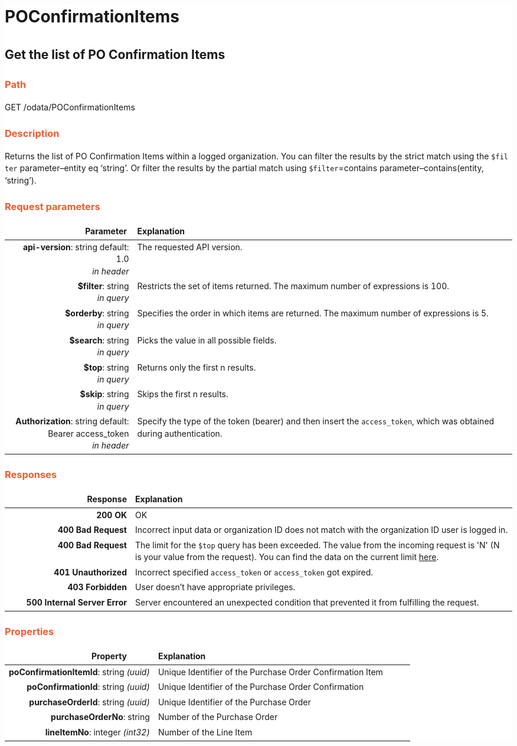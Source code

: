 # POConfirmationItems

## Get the list of PO Confirmation Items

### <span style="color: #F05D30">Path</span>
GET /odata/POConfirmationItems

### <span style="color: #F05D30">Description</span>
Returns the list of PO Confirmation Items within a logged organization. You can filter the results by the strict match using the ```$filter``` parameter–entity eq ‘string’. Or filter the results by the partial match using ```$filter```=contains parameter–contains(entity, ‘string’).

### <span style="color: #F05D30">Request parameters</span>
<style>
td, th {
   border: none!important;
}
</style>

|  <div style="width:200px">Parameter</div>  |  <div style="width:380px">Explanation</div>  |                      
|-----:|:-------|
|**api-version**: string default: 1.0 <br> *in header*| The requested API version.|   
|**$filter**: string <br> *in query* | Restricts the set of items returned. The maximum number of expressions is 100. | 
|**$orderby**: string <br> *in query* | Specifies the order in which items are returned. The maximum number of expressions is 5. | 
|**$search**: string <br> *in query*  | Picks the value in all possible fields.|
|**$top**: string  <br> *in query* | Returns only the first n results.|
|**$skip**: string <br> *in query*| Skips the first n results.|
|**Authorization**: string default: <br> Bearer access_token <br> *in header* |Specify the type of the token (bearer) and then insert the ```access_token```, which was obtained during authentication.|

### <span style="color: #F05D30">Responses</span>
| <div style="width:200px">Response </div>|<div style="width:380px">Explanation</div>|                      
|-----:|:-------|
|**200 OK**|OK|      
|**400 Bad Request**|Incorrect input data or organization ID does not match with the organization ID user is logged in.|
|**400 Bad Request** | The limit for the ```$top``` query has been exceeded. The value from the incoming request is 'N' (N is your value from the request). You can find the data on the current limit [here](Options_and_Limitations.md#top-and-skip).
|**401 Unauthorized**|Incorrect specified ```access_token``` or ```access_token``` got expired.|
|**403 Forbidden**|User doesn’t have appropriate privileges.|
|**500 Internal Server Error**|Server encountered an unexpected condition that prevented it from fulfilling the request.|

### <span style="color: #F05D30">Properties</span>
|<div style="width:200px">Property </div> |<div style="width:420px">Explanation</div>|                      
|-----:|:-------|
|**poConfirmationItemId**: string *(uuid)* | Unique Identifier of the Purchase Order Confirmation Item |
|**poConfirmationId**: string *(uuid)* | Unique Identifier of the Purchase Order Confirmation |
|**purchaseOrderId**: string *(uuid)* | Unique Identifier of the Purchase Order |
|**purchaseOrderNo**: string | Number of the Purchase Order |
|**lineItemNo**: integer *(int32)* | Number of the Line Item |
